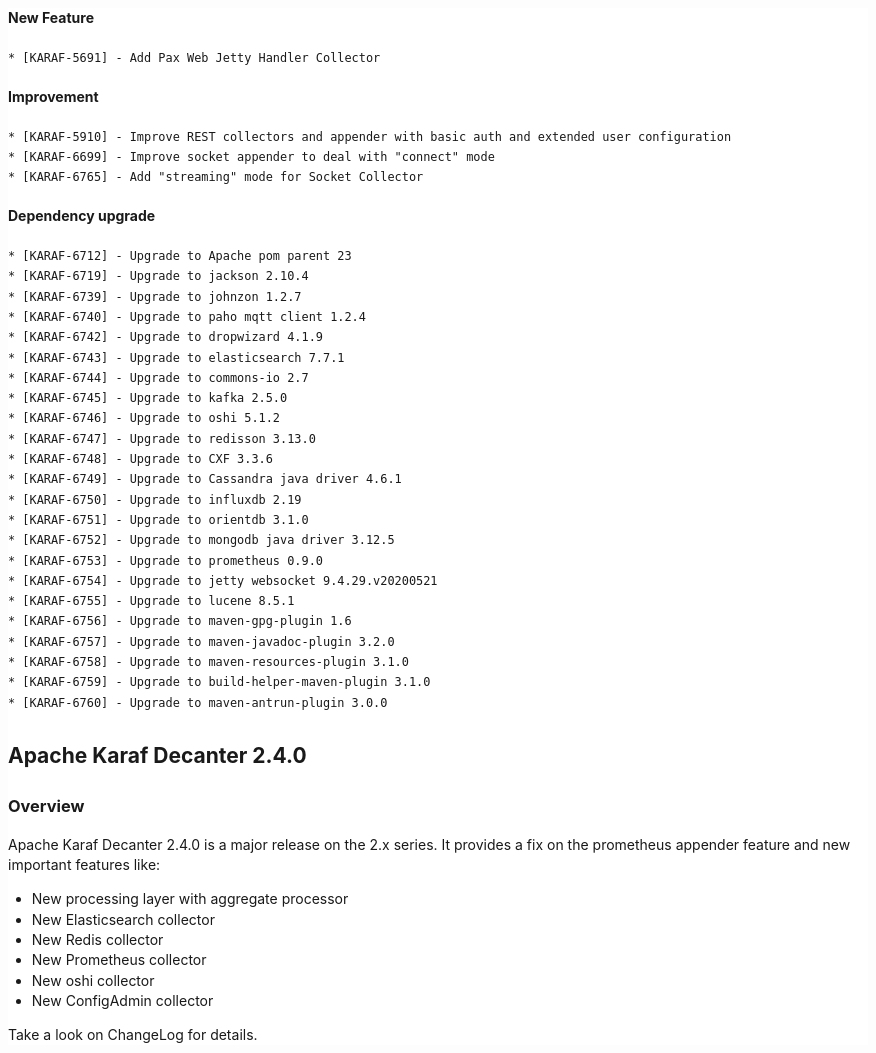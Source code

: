 #### New Feature
    * [KARAF-5691] - Add Pax Web Jetty Handler Collector

#### Improvement
    * [KARAF-5910] - Improve REST collectors and appender with basic auth and extended user configuration
    * [KARAF-6699] - Improve socket appender to deal with "connect" mode
    * [KARAF-6765] - Add "streaming" mode for Socket Collector

#### Dependency upgrade
    * [KARAF-6712] - Upgrade to Apache pom parent 23
    * [KARAF-6719] - Upgrade to jackson 2.10.4
    * [KARAF-6739] - Upgrade to johnzon 1.2.7
    * [KARAF-6740] - Upgrade to paho mqtt client 1.2.4
    * [KARAF-6742] - Upgrade to dropwizard 4.1.9
    * [KARAF-6743] - Upgrade to elasticsearch 7.7.1
    * [KARAF-6744] - Upgrade to commons-io 2.7
    * [KARAF-6745] - Upgrade to kafka 2.5.0
    * [KARAF-6746] - Upgrade to oshi 5.1.2
    * [KARAF-6747] - Upgrade to redisson 3.13.0
    * [KARAF-6748] - Upgrade to CXF 3.3.6
    * [KARAF-6749] - Upgrade to Cassandra java driver 4.6.1
    * [KARAF-6750] - Upgrade to influxdb 2.19
    * [KARAF-6751] - Upgrade to orientdb 3.1.0
    * [KARAF-6752] - Upgrade to mongodb java driver 3.12.5
    * [KARAF-6753] - Upgrade to prometheus 0.9.0
    * [KARAF-6754] - Upgrade to jetty websocket 9.4.29.v20200521
    * [KARAF-6755] - Upgrade to lucene 8.5.1
    * [KARAF-6756] - Upgrade to maven-gpg-plugin 1.6
    * [KARAF-6757] - Upgrade to maven-javadoc-plugin 3.2.0
    * [KARAF-6758] - Upgrade to maven-resources-plugin 3.1.0
    * [KARAF-6759] - Upgrade to build-helper-maven-plugin 3.1.0
    * [KARAF-6760] - Upgrade to maven-antrun-plugin 3.0.0


## Apache Karaf Decanter 2.4.0

### Overview

Apache Karaf Decanter 2.4.0 is a major release on the 2.x series. It provides a fix on the prometheus appender feature and new important
features like:

* New processing layer with aggregate processor
* New Elasticsearch collector
* New Redis collector
* New Prometheus collector
* New oshi collector
* New ConfigAdmin collector

Take a look on ChangeLog for details.

